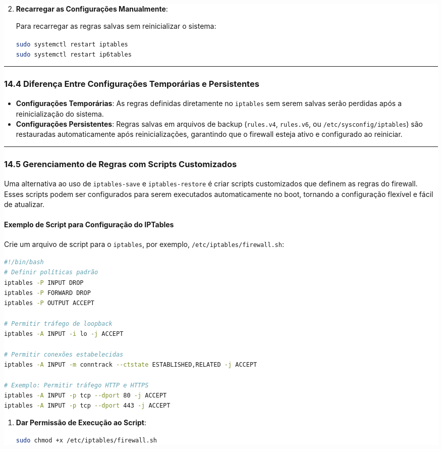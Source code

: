 2. **Recarregar as Configurações Manualmente**:

   Para recarregar as regras salvas sem reinicializar o sistema:

   ```bash
   sudo systemctl restart iptables
   sudo systemctl restart ip6tables
   ```

---

### **14.4 Diferença Entre Configurações Temporárias e Persistentes**

- **Configurações Temporárias**: As regras definidas diretamente no `iptables` sem serem salvas serão perdidas após a reinicialização do sistema.
- **Configurações Persistentes**: Regras salvas em arquivos de backup (`rules.v4`, `rules.v6`, ou `/etc/sysconfig/iptables`) são restauradas automaticamente após reinicializações, garantindo que o firewall esteja ativo e configurado ao reiniciar.

---

### **14.5 Gerenciamento de Regras com Scripts Customizados**

Uma alternativa ao uso de `iptables-save` e `iptables-restore` é criar scripts customizados que definem as regras do firewall. Esses scripts podem ser configurados para serem executados automaticamente no boot, tornando a configuração flexível e fácil de atualizar.

#### **Exemplo de Script para Configuração do IPTables**

Crie um arquivo de script para o `iptables`, por exemplo, `/etc/iptables/firewall.sh`:

```bash
#!/bin/bash
# Definir políticas padrão
iptables -P INPUT DROP
iptables -P FORWARD DROP
iptables -P OUTPUT ACCEPT

# Permitir tráfego de loopback
iptables -A INPUT -i lo -j ACCEPT

# Permitir conexões estabelecidas
iptables -A INPUT -m conntrack --ctstate ESTABLISHED,RELATED -j ACCEPT

# Exemplo: Permitir tráfego HTTP e HTTPS
iptables -A INPUT -p tcp --dport 80 -j ACCEPT
iptables -A INPUT -p tcp --dport 443 -j ACCEPT
```

1. **Dar Permissão de Execução ao Script**:

   ```bash
   sudo chmod +x /etc/iptables/firewall.sh
   ```
